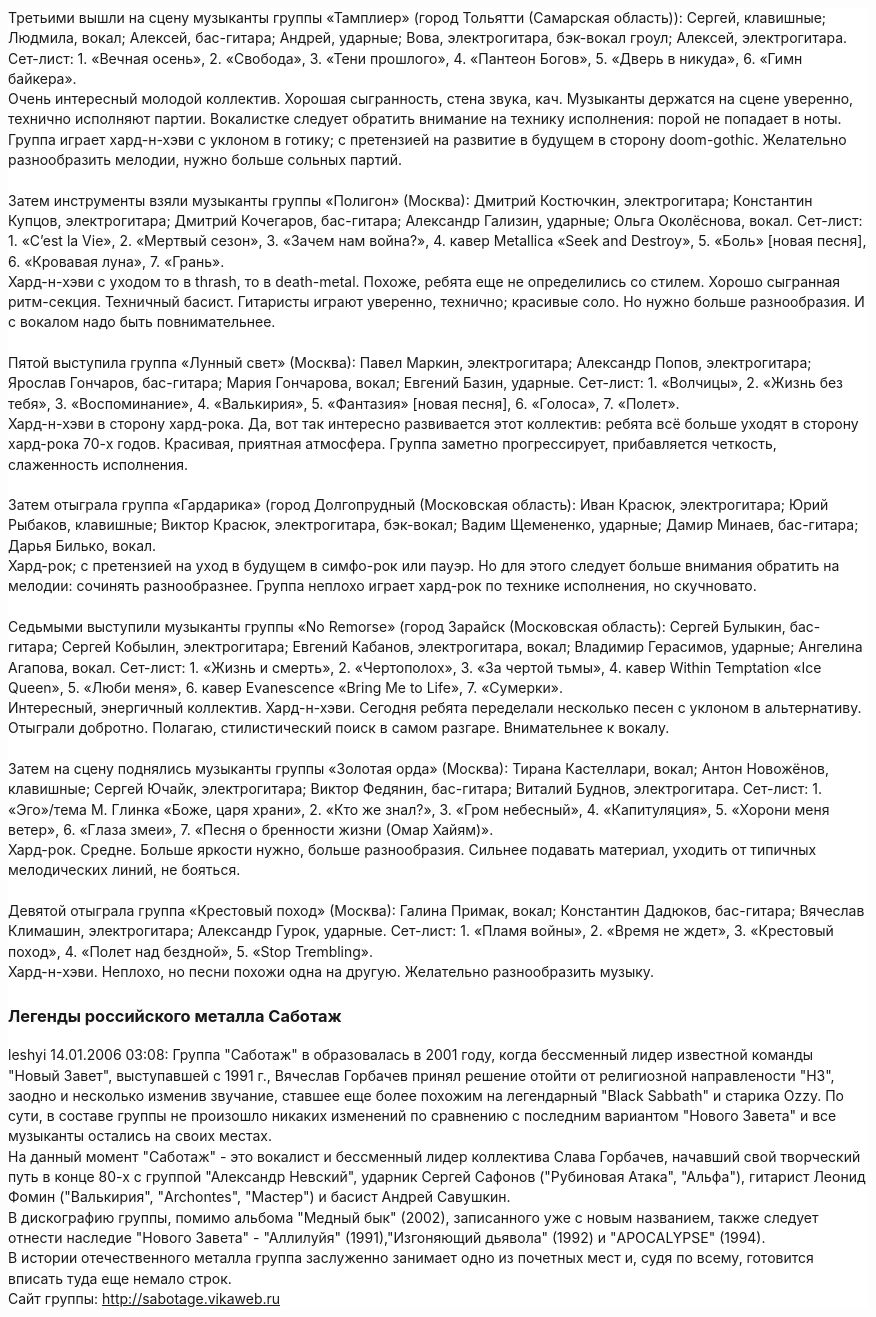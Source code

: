 Третьими вышли на сцену музыканты группы «Тамплиер» (город Тольятти (Самарская область)): Сергей, клавишные; Людмила, вокал; Алексей, бас-гитара; Андрей, ударные; Вова, электрогитара, бэк-вокал гроул; Алексей, электрогитара. Сет-лист: 1. «Вечная осень», 2. «Свобода», 3. «Тени прошлого», 4. «Пантеон Богов», 5. «Дверь в никуда», 6. «Гимн байкера».<BR>Очень интересный молодой коллектив. Хорошая сыгранность, стена звука, кач. Музыканты держатся на сцене уверенно, технично исполняют партии. Вокалистке следует обратить внимание на технику исполнения: порой не попадает в ноты. Группа играет хард-н-хэви с уклоном в готику; с претензией на развитие в будущем в сторону doom-gothic. Желательно разнообразить мелодии, нужно больше сольных партий.<BR><BR>Затем инструменты взяли музыканты группы «Полигон» (Москва): Дмитрий Костючкин, электрогитара; Константин Купцов, электрогитара; Дмитрий Кочегаров, бас-гитара; Александр Гализин, ударные; Ольга Околёснова, вокал. Сет-лист: 1. «C’est la Vie», 2. «Мертвый сезон», 3. «Зачем нам война?», 4. кавер Metallica «Seek and Destroy», 5. «Боль» [новая песня], 6. «Кровавая луна», 7. «Грань».<BR>Хард-н-хэви с уходом то в thrash, то в death-metal. Похоже, ребята еще не определились со стилем. Хорошо сыгранная ритм-секция. Техничный басист. Гитаристы играют уверенно, технично;  красивые соло. Но нужно больше разнообразия. И с вокалом надо быть повнимательнее.<BR><BR>Пятой выступила группа «Лунный свет» (Москва): Павел Маркин, электрогитара; Александр Попов, электрогитара; Ярослав Гончаров, бас-гитара; Мария Гончарова, вокал; Евгений Базин, ударные. Сет-лист: 1. «Волчицы», 2. «Жизнь без тебя», 3. «Воспоминание», 4. «Валькирия», 5. «Фантазия» [новая песня], 6. «Голоса», 7. «Полет».<BR>Хард-н-хэви в сторону хард-рока. Да, вот так интересно развивается этот коллектив: ребята всё больше уходят в сторону хард-рока 70-х годов. Красивая, приятная атмосфера. Группа заметно прогрессирует, прибавляется четкость, слаженность исполнения.<BR><BR>Затем отыграла группа «Гардарика» (город Долгопрудный (Московская область): Иван Красюк, электрогитара; Юрий Рыбаков, клавишные; Виктор Красюк, электрогитара, бэк-вокал; Вадим Щемененко, ударные; Дамир Минаев, бас-гитара; Дарья Билько, вокал.<BR>Хард-рок; с претензией на уход в будущем в симфо-рок или пауэр. Но для этого следует больше внимания обратить на мелодии: сочинять разнообразнее. Группа неплохо играет хард-рок по технике исполнения, но скучновато.<BR><BR>Седьмыми выступили музыканты группы «No Remorse» (город Зарайск (Московская область): Сергей Булыкин, бас-гитара; Сергей Кобылин, электрогитара; Евгений Кабанов, электрогитара, вокал; Владимир Герасимов, ударные; Ангелина Агапова, вокал. Сет-лист: 1. «Жизнь и смерть», 2. «Чертополох», 3. «За чертой тьмы», 4. кавер Within Temptation «Ice Queen», 5. «Люби меня», 6. кавер Evanescence «Bring Me to Life», 7. «Сумерки».<BR>Интересный, энергичный коллектив. Хард-н-хэви. Сегодня ребята переделали несколько песен с уклоном в альтернативу. Отыграли добротно. Полагаю, стилистический поиск в самом разгаре. Внимательнее к вокалу.<BR><BR>Затем на сцену поднялись музыканты группы «Золотая орда» (Москва): Тирана Кастеллари, вокал; Антон Новожёнов, клавишные; Сергей Ючайк, электрогитара; Виктор Федянин, бас-гитара; Виталий Буднов, электрогитара. Сет-лист: 1. «Эго»/тема М. Глинка «Боже, царя храни», 2. «Кто же знал?», 3. «Гром небесный», 4. «Капитуляция», 5. «Хорони меня ветер», 6. «Глаза змеи», 7. «Песня о бренности жизни (Омар Хайям)».<BR>Хард-рок. Средне. Больше яркости нужно, больше разнообразия. Сильнее подавать материал, уходить от типичных мелодических линий, не бояться.<BR><BR>Девятой отыграла группа «Крестовый поход» (Москва): Галина Примак, вокал; Константин Дадюков, бас-гитара; Вячеслав Климашин, электрогитара; Александр Гурок, ударные. Сет-лист: 1. «Пламя войны», 2. «Время не ждет», 3. «Крестовый поход», 4. «Полет над бездной», 5. «Stop Trembling».<BR>Хард-н-хэви. Неплохо, но песни похожи одна на другую. Желательно разнообразить музыку.<BR>

### Легенды российского металла Саботаж

leshyi 14.01.2006 03:08:
Группа "Саботаж" в образовалась в 2001 году, когда бессменный лидер известной команды "Новый Завет", выступавшей с 1991 г., Вячеслав Горбачев принял решение отойти от  религиозной направлености "НЗ", заодно и несколько изменив звучание, ставшее еще более похожим на легендарный "Black Sabbath" и старика Ozzy. По сути, в составе группы не произошло никаких изменений по сравнению с последним вариантом "Нового Завета" и все музыканты остались на своих местах. <BR>На данный момент "Саботаж" - это вокалист и бессменный лидер коллектива Слава Горбачев, начавший свой творческий путь в конце 80-х с группой "Александр Невский", ударник Сергей Сафонов ("Рубиновая Атака", "Альфа"), гитарист Леонид Фомин ("Валькирия", "Archontes", "Мастер") и басист Андрей Савушкин. <BR>В дискографию группы, помимо альбома "Медный бык" (2002), записанного уже с новым названием, также следует отнести наследие "Нового Завета" - "Аллилуйя" (1991),"Изгоняющий дьявола" (1992) и "APOCALYPSE" (1994). <BR>В истории отечественного металла группа заслуженно занимает одно из почетных мест и, судя по всему, готовится вписать туда еще немало строк.<BR>Сайт группы: <A HREF="http://sabotage.vikaweb.ru" TARGET="_blank">http://sabotage.vikaweb.ru</A>
